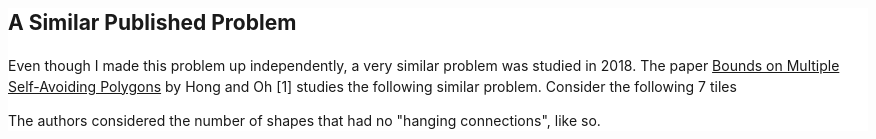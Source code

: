 ## A Similar Published Problem

Even though I made this problem up independently, a very similar problem was studied in 2018. The paper [Bounds on Multiple Self-Avoiding Polygons](https://arxiv.org/abs/1806.09717) by Hong and Oh [1] studies the following similar problem. Consider the following $7$ tiles

<div align=center>
    <script type="text/tikz">
    % setup
    \newcommand{\cell}[4]{ \draw[gray, thick] ( #1 , #2 ) rectangle ( #3 , #4 );}
    \newcommand{\cellopen}[4]{ \draw[gray, thick] ( #1 , #2 ) rectangle ( #3 , #4 ); \node[shape=circle,draw=red,fill=red, inner sep=0pt,minimum size=3pt] (A) at ( #1 * 0.5 + #3 * 0.5 , #2 * 0.5 + #4 * 0.5 ){};}
    \newcommand{\cellA}[4]{ \draw[gray, thick] ( #1 , #2 ) rectangle ( #3 , #4 ); \draw[red, thick] (#3 * 0.5 + #1 * 0.5 , #2) -- (#3, #4 * 0.5 + #2 * 0.5);}
    \newcommand{\cellB}[4]{ \draw[gray, thick] ( #1 , #2 ) rectangle ( #3 , #4 ); \draw[red, thick] (#3 * 0.5 + #1 * 0.5 , #2) -- (#1, #4 * 0.5 + #2 * 0.5);}
    \newcommand{\cellC}[4]{ \draw[gray, thick] ( #1 , #2 ) rectangle ( #3 , #4 ); \draw[red, thick] (#3 * 0.5 + #1 * 0.5 , #4) -- (#1, #4 * 0.5 + #2 * 0.5);}
    \newcommand{\cellD}[4]{ \draw[gray, thick] ( #1 , #2 ) rectangle ( #3 , #4 ); \draw[red, thick] (#3 * 0.5 + #1 * 0.5 , #4) -- (#3, #4 * 0.5 + #2 * 0.5);}
    \newcommand{\cellE}[4]{ \draw[gray, thick] ( #1 , #2 ) rectangle ( #3 , #4 ); \draw[red, thick] (#3 * 0.5 + #1 * 0.5 , #2) -- (#3 * 0.5 + #1 * 0.5 , #4);}
    \newcommand{\cellF}[4]{ \draw[gray, thick] ( #1 , #2 ) rectangle ( #3 , #4 ); \draw[red, thick] (#3, #4 * 0.5 + #2 * 0.5) -- (#1, #4 * 0.5 + #2 * 0.5);}
    % actual image
    \begin{tikzpicture}
        \cell{-2}{0}{-1}{1}
        \cellA{0}{0}{1}{1}
        \cellB{2}{0}{3}{1}
        \cellC{4}{0}{5}{1}
        \cellD{6}{0}{7}{1}
        \cellE{8}{0}{9}{1}
        \cellF{10}{0}{11}{1}   
    \end{tikzpicture}
    </script>
</div>

The authors considered the number of shapes that had no "hanging connections", like so.

<div align=center>
    <script type="text/tikz">
    % setup
    \newcommand{\cell}[4]{ \draw[gray, thick] ( #1 , #2 ) rectangle ( #3 , #4 );}
    \newcommand{\cellopen}[4]{ \draw[gray, thick] ( #1 , #2 ) rectangle ( #3 , #4 ); \node[shape=circle,draw=red,fill=red, inner sep=0pt,minimum size=3pt] (A) at ( #1 * 0.5 + #3 * 0.5 , #2 * 0.5 + #4 * 0.5 ){};}
    \newcommand{\cellA}[4]{ \draw[gray, thick] ( #1 , #2 ) rectangle ( #3 , #4 ); \draw[red, thick] (#3 * 0.5 + #1 * 0.5 , #2) -- (#3, #4 * 0.5 + #2 * 0.5);}
    \newcommand{\cellB}[4]{ \draw[gray, thick] ( #1 , #2 ) rectangle ( #3 , #4 ); \draw[red, thick] (#3 * 0.5 + #1 * 0.5 , #2) -- (#1, #4 * 0.5 + #2 * 0.5);}
    \newcommand{\cellC}[4]{ \draw[gray, thick] ( #1 , #2 ) rectangle ( #3 , #4 ); \draw[red, thick] (#3 * 0.5 + #1 * 0.5 , #4) -- (#1, #4 * 0.5 + #2 * 0.5);}
    \newcommand{\cellD}[4]{ \draw[gray, thick] ( #1 , #2 ) rectangle ( #3 , #4 ); \draw[red, thick] (#3 * 0.5 + #1 * 0.5 , #4) -- (#3, #4 * 0.5 + #2 * 0.5);}
    \newcommand{\cellE}[4]{ \draw[gray, thick] ( #1 , #2 ) rectangle ( #3 , #4 ); \draw[red, thick] (#3 * 0.5 + #1 * 0.5 , #2) -- (#3 * 0.5 + #1 * 0.5 , #4);}
    \newcommand{\cellF}[4]{ \draw[gray, thick] ( #1 , #2 ) rectangle ( #3 , #4 ); \draw[red, thick] (#3, #4 * 0.5 + #2 * 0.5) -- (#1, #4 * 0.5 + #2 * 0.5);}
    % actual image
    \begin{tikzpicture}
        % row1
        \cell{0}{0}{1}{1}
        \cell{1}{0}{2}{1}